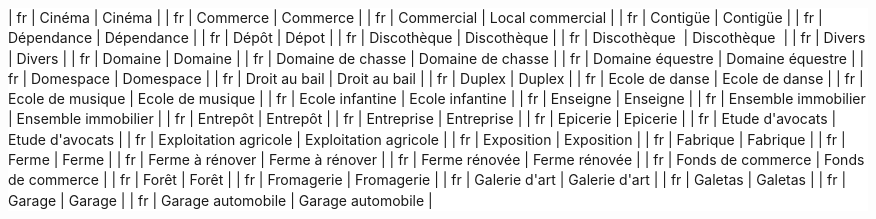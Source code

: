 | fr | Cinéma | Cinéma |
| fr | Commerce | Commerce |
| fr | Commercial | Local commercial |
| fr | Contigüe | Contigüe |
| fr | Dépendance | Dépendance |
| fr | Dépôt | Dépot |
| fr | Discothèque | Discothèque |
| fr | Discothèque   | Discothèque   |
| fr | Divers  | Divers  |
| fr | Domaine | Domaine |
| fr | Domaine de chasse | Domaine de chasse |
| fr | Domaine équestre | Domaine équestre |
| fr | Domespace | Domespace |
| fr | Droit au bail | Droit au bail |
| fr | Duplex | Duplex |
| fr | Ecole de danse | Ecole de danse |
| fr | Ecole de musique | Ecole de musique |
| fr | Ecole infantine | Ecole infantine |
| fr | Enseigne | Enseigne |
| fr | Ensemble immobilier | Ensemble immobilier |
| fr | Entrepôt | Entrepôt |
| fr | Entreprise | Entreprise |
| fr | Epicerie | Epicerie |
| fr | Etude d'avocats | Etude d'avocats |
| fr | Exploitation agricole | Exploitation agricole |
| fr | Exposition | Exposition |
| fr | Fabrique | Fabrique |
| fr | Ferme | Ferme |
| fr | Ferme à rénover | Ferme à rénover |
| fr | Ferme rénovée | Ferme rénovée |
| fr | Fonds de commerce | Fonds de commerce |
| fr | Forêt | Forêt |
| fr | Fromagerie | Fromagerie |
| fr | Galerie d'art | Galerie d'art |
| fr | Galetas | Galetas |
| fr | Garage  | Garage |
| fr | Garage automobile | Garage automobile |